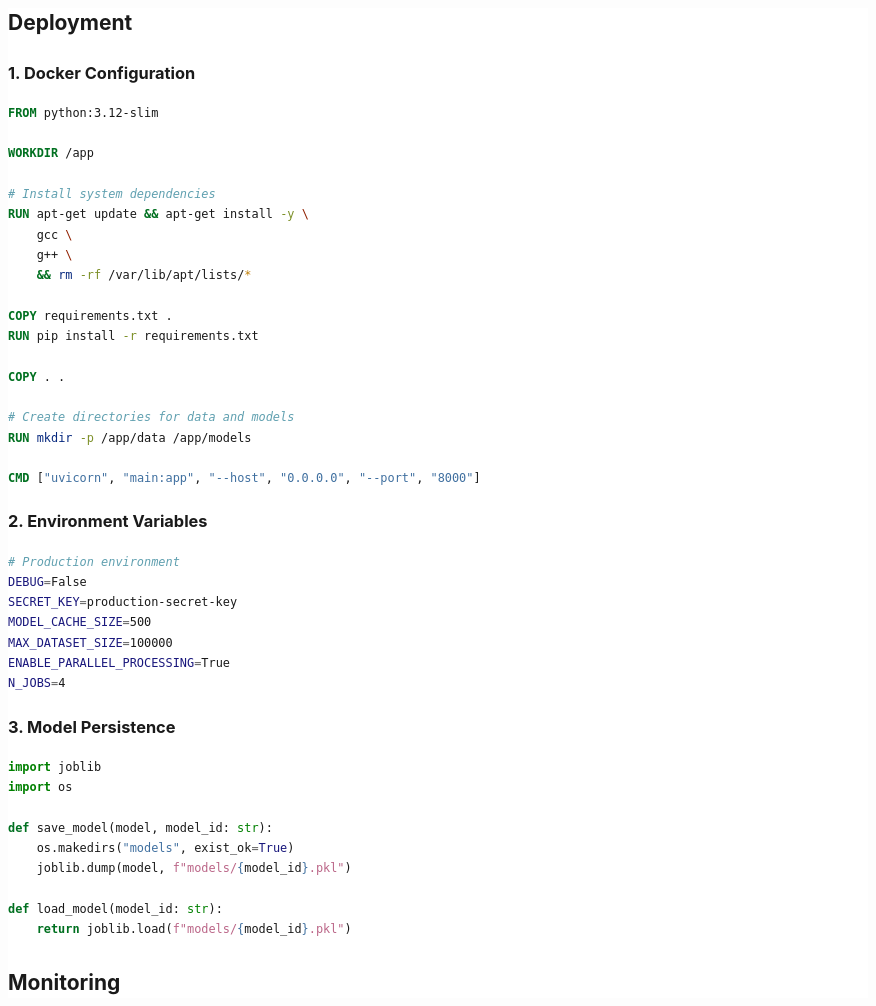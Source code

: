 ## Deployment

### 1. Docker Configuration
```dockerfile
FROM python:3.12-slim

WORKDIR /app

# Install system dependencies
RUN apt-get update && apt-get install -y \
    gcc \
    g++ \
    && rm -rf /var/lib/apt/lists/*

COPY requirements.txt .
RUN pip install -r requirements.txt

COPY . .

# Create directories for data and models
RUN mkdir -p /app/data /app/models

CMD ["uvicorn", "main:app", "--host", "0.0.0.0", "--port", "8000"]
```

### 2. Environment Variables
```bash
# Production environment
DEBUG=False
SECRET_KEY=production-secret-key
MODEL_CACHE_SIZE=500
MAX_DATASET_SIZE=100000
ENABLE_PARALLEL_PROCESSING=True
N_JOBS=4
```

### 3. Model Persistence
```python
import joblib
import os

def save_model(model, model_id: str):
    os.makedirs("models", exist_ok=True)
    joblib.dump(model, f"models/{model_id}.pkl")

def load_model(model_id: str):
    return joblib.load(f"models/{model_id}.pkl")
```

## Monitoring
